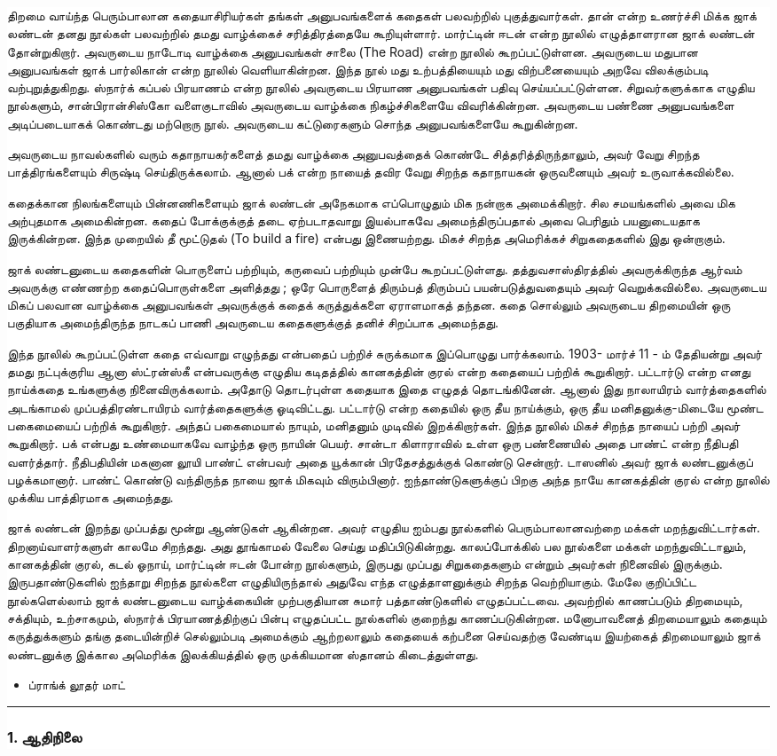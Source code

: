 திறமை வாய்ந்த பெரும்பாலான கதையாசிரியர்கள் தங்கள் அனுபவங்களைக் கதைகள் பலவற்றில் புகுத்துவார்கள். தான் என்ற உணர்ச்சி மிக்க ஜாக் லண்டன் தனது நூல்கள் பலவற்றில் தமது வாழ்க்கைச் சரித்திரத்தையே கூறியுள்ளார். மார்ட்டின் ஈடன் என்ற நூலில் எழுத்தாளரான ஜாக் லண்டன் தோன்றுகிறார். அவருடைய நாடோடி வாழ்க்கை அனுபவங்கள் சாலை (The Road) என்ற நூலில் கூறப்பட்டுள்ளன. அவருடைய மதுபான அனுபவங்கள் ஜாக் பார்லிகான் என்ற நூலில் வெளியாகின்றன. இந்த நூல் மது உற்பத்தியையும் மது விற்பனையையும் அறவே விலக்கும்படி வற்புறுத்துகிறது. ஸ்நார்க் கப்பல் பிரயாணம் என்ற நூலில் அவருடைய பிரயாண அனுபவங்கள் பதிவு செய்யப்பட்டுள்ளன. சிறுவர்களுக்காக எழுதிய நூல்களும், சான்பிரான்சிஸ்கோ வளைகுடாவில் அவருடைய வாழ்க்கை நிகழ்ச்சிகளையே விவரிக்கின்றன. அவருடைய பண்ணை அனுபவங்களை அடிப்படையாகக் கொண்டது மற்றொரு நூல். அவருடைய கட்டுரைகளும் சொந்த அனுபவங்களையே கூறுகின்றன.  

அவருடைய நாவல்களில் வரும் கதாநாயகர்களைத் தமது வாழ்க்கை அனுபவத்தைக் கொண்டே சித்தரித்திருந்தாலும், அவர் வேறு சிறந்த பாத்திரங்களையும் சிருஷ்டி செய்திருக்கலாம். ஆனால் பக் என்ற நாயைத் தவிர வேறு சிறந்த கதாநாயகன் ஒருவனையும் அவர் உருவாக்கவில்லை.  

கதைக்கான நிலங்களையும் பின்னணிகளையும் ஜாக் லண்டன் அநேகமாக எப்பொழுதும் மிக நன்றாக அமைக்கிறார். சில சமயங்களில் அவை மிக அற்புதமாக அமைகின்றன. கதைப் போக்குக்குத் தடை ஏற்படாதவாறு இயல்பாகவே அமைந்திருப்பதால் அவை பெரிதும் பயனுடையதாக இருக்கின்றன. இந்த முறையில் தீ மூட்டுதல் (To build a fire) என்பது இணையற்றது. மிகச் சிறந்த அமெரிக்கச் சிறுகதைகளில் இது ஒன்றாகும்.  

ஜாக் லண்டனுடைய கதைகளின் பொருளைப் பற்றியும், கருவைப் பற்றியும் முன்பே கூறப்பட்டுள்ளது. தத்துவசாஸ்திரத்தில் அவருக்கிருந்த ஆர்வம் அவருக்கு எண்ணற்ற கதைப்பொருள்களை அளித்தது ; ஒரே பொருளைத் திரும்பத் திரும்பப் பயன்படுத்துவதையும் அவர் வெறுக்கவில்லை. அவருடைய மிகப் பலவான வாழ்க்கை அனுபவங்கள் அவருக்குக் கதைக் கருத்துக்களை ஏராளமாகத் தந்தன. கதை சொல்லும் அவருடைய திறமையின் ஒரு பகுதியாக அமைந்திருந்த நாடகப் பாணி அவருடைய கதைகளுக்குத் தனிச் சிறப்பாக அமைந்தது.  

இந்த நூலில் கூறப்பட்டுள்ள கதை எவ்வாறு எழுந்தது என்பதைப் பற்றிச் சுருக்கமாக இப்பொழுது பார்க்கலாம். 1903- மார்ச் 11 - ம் தேதியன்று அவர் தமது நட்புக்குரிய ஆனா ஸ்ட்ரன்ஸ்கீ என்பவருக்கு எழுதிய கடிதத்தில் கானகத்தின் குரல் என்ற கதையைப் பற்றிக் கூறுகிறார். பட்டார்டு என்ற எனது நாய்க்கதை உங்களுக்கு நினைவிருக்கலாம். அதோடு தொடர்புள்ள கதையாக இதை எழுதத் தொடங்கினேன். ஆனால் இது நாலாயிரம் வார்த்தைகளில் அடங்காமல் முப்பத்திரண்டாயிரம் வார்த்தைகளுக்கு ஓடிவிட்டது. பட்டார்டு என்ற கதையில் ஒரு தீய நாய்க்கும், ஒரு தீய மனிதனுக்கு-மிடையே மூண்ட பகைமையைப் பற்றிக் கூறுகிறார். அந்தப் பகைமையால் நாயும், மனிதனும் முடிவில் இறக்கிறார்கள். இந்த நூலில் மிகச் சிறந்த நாயைப் பற்றி அவர் கூறுகிறார். பக் என்பது உண்மையாகவே வாழ்ந்த ஒரு நாயின் பெயர். சான்டா கிளாராவில் உள்ள ஒரு பண்ணையில் அதை பாண்ட் என்ற நீதிபதி வளர்த்தார். நீதிபதியின் மகனான லூயி பாண்ட் என்பவர் அதை யூக்கான் பிரதேசத்துக்குக் கொண்டு சென்றார். டாஸனில் அவர் ஜாக் லண்டனுக்குப் பழக்கமானார். பாண்ட் கொண்டு வந்திருந்த நாயை ஜாக் மிகவும் விரும்பினார். ஐந்தாண்டுகளுக்குப் பிறகு அந்த நாயே கானகத்தின் குரல் என்ற நூலில் முக்கிய பாத்திரமாக அமைந்தது.  

ஜாக் லண்டன் இறந்து முப்பத்து மூன்று ஆண்டுகள் ஆகின்றன. அவர் எழுதிய ஐம்பது நூல்களில் பெரும்பாலானவற்றை மக்கள் மறந்துவிட்டார்கள். திறனாய்வாளர்களுள் காலமே சிறந்தது. அது தூங்காமல் வேலை செய்து மதிப்பிடுகின்றது. காலப்போக்கில் பல நூல்களை மக்கள் மறந்துவிட்டாலும், கானகத்தின் குரல், கடல் ஓநாய், மார்ட்டின் ஈடன் போன்ற நூல்களும், இருபது முப்பது சிறுகதைகளும் என்றும் அவர்கள் நினைவில் இருக்கும். இருபதாண்டுகளில் ஐந்தாறு சிறந்த நூல்களை எழுதியிருந்தால் அதுவே எந்த எழுத்தாளனுக்கும் சிறந்த வெற்றியாகும். மேலே குறிப்பிட்ட நூல்களெல்லாம் ஜாக் லண்டனுடைய வாழ்க்கையின் முற்பகுதியான சுமார் பத்தாண்டுகளில் எழுதப்பட்டவை. அவற்றில் காணப்படும் திறமையும், சக்தியும், உற்சாகமும், ஸ்நார்க் பிரயாணத்திற்குப் பின்பு எழுதப்பட்ட நூல்களில் குறைந்து காணப்படுகின்றன. மனோபாவனைத் திறமையாலும் கதையும் கருத்துக்களும் தங்கு தடையின்றிச் செல்லும்படி அமைக்கும் ஆற்றலாலும் கதையைக் கற்பனை செய்வதற்கு வேண்டிய இயற்கைத் திறமையாலும் ஜாக் லண்டனுக்கு இக்கால அமெரிக்க இலக்கியத்தில் ஒரு முக்கியமான ஸ்தானம் கிடைத்துள்ளது.  

- ப்ராங்க் லூதர் மாட்  

------------------  

  

### 1. ஆதிநிலை  
